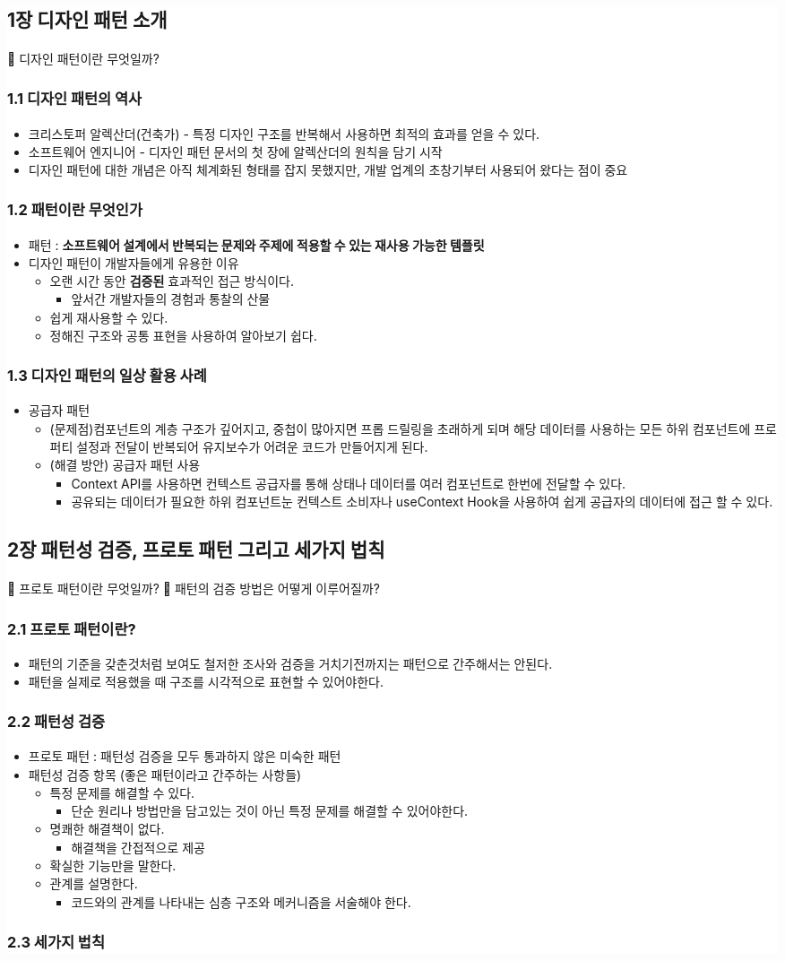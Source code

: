 
## 1장 디자인 패턴 소개

🧐 디자인 패턴이란 무엇일까?

### 1.1 디자인 패턴의 역사

- 크리스토퍼 알렉산더(건축가) - 특정 디자인 구조를 반복해서 사용하면 최적의 효과를 얻을 수 있다.
- 소프트웨어 엔지니어 - 디자인 패턴 문서의 첫 장에 알렉산더의 원칙을 담기 시작
- 디자인 패턴에 대한 개념은 아직 체계화된 형태를 잡지 못했지만, 개발 업계의 초창기부터 사용되어 왔다는 점이 중요

### 1.2 패턴이란 무엇인가

- 패턴 : **소프트웨어 설계에서 반복되는 문제와 주제에 적용할 수 있는 재사용 가능한 템플릿**
- 디자인 패턴이 개발자들에게 유용한 이유
    - 오랜 시간 동안 **검증된** 효과적인 접근 방식이다.
        - 앞서간 개발자들의 경험과 통찰의 산물
    - 쉽게 재사용할 수 있다.
    - 정해진 구조와 공통 표현을 사용하여 알아보기 쉽다.

### 1.3 디자인 패턴의 일상 활용 사례

- 공급자 패턴
    - (문제점)컴포넌트의 계층 구조가 깊어지고, 중첩이 많아지면 프롭 드릴링을 초래하게 되며 해당 데이터를 사용하는 모든 하위 컴포넌트에 프로퍼티 설정과 전달이 반복되어 유지보수가 어려운 코드가 만들어지게 된다.
    - (해결 방안) 공급자 패턴 사용
        - Context API를 사용하면 컨텍스트 공급자를 통해 상태나 데이터를 여러 컴포넌트로 한번에 전달할 수 있다.
        - 공유되는 데이터가 필요한 하위 컴포넌트눈 컨텍스트 소비자나 useContext Hook을 사용하여 쉽게 공급자의 데이터에 접근 할 수 있다.


## 2장 패턴성 검증, 프로토 패턴 그리고 세가지 법칙

🧐 프로토 패턴이란 무엇일까?
🧐 패턴의 검증 방법은 어떻게 이루어질까?

### 2.1 프로토 패턴이란?

- 패턴의 기준을 갖춘것처럼 보여도 철저한 조사와 검증을 거치기전까지는 패턴으로 간주해서는 안된다.
- 패턴을 실제로 적용했을 때 구조를 시각적으로 표현할 수 있어야한다.

### 2.2 패턴성 검증

- 프로토 패턴 : 패턴성 검증을 모두 통과하지 않은 미숙한 패턴
- 패턴성 검증 항목 (좋은 패턴이라고 간주하는 사항들)
    - 특정 문제를 해결할 수 있다.
        - 단순 원리나 방법만을 담고있는 것이 아닌 특정 문제를 해결할 수 있어야한다.
    - 명쾌한 해결책이 없다.
        - 해결책을 간접적으로 제공
    - 확실한 기능만을 말한다.
    - 관계를 설명한다.
        - 코드와의 관계를 나타내는 심층 구조와 메커니즘을 서술해야 한다.

### 2.3 세가지 법칙
